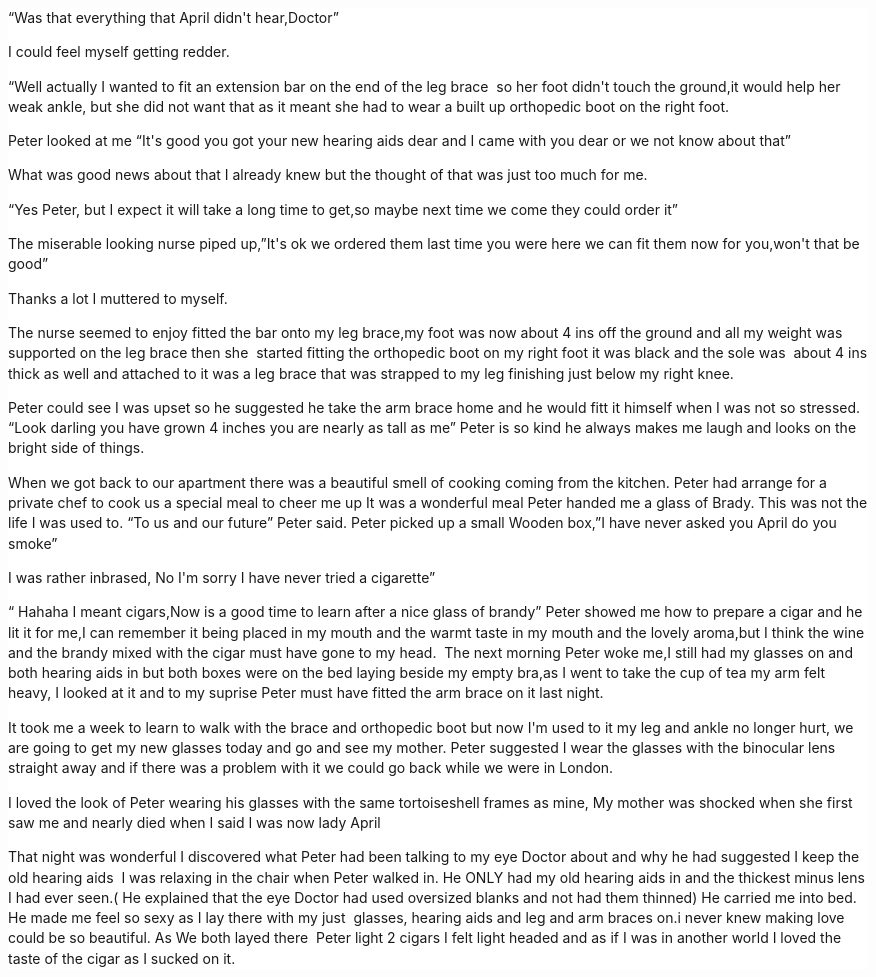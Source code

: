 “Was that everything that April didn't hear,Doctor”

I could feel myself getting redder.

“Well actually I wanted to fit an extension bar on the end of the leg brace  so her foot didn't touch the ground,it would help her weak ankle, but she did not want that as it meant she had to wear a built up orthopedic boot on the right foot.

Peter looked at me “It's good you got your new hearing aids dear and I came with you dear or we not know about that”

What was good news about that I already knew but the thought of that was just too much for me.

“Yes Peter, but I expect it will take a long time to get,so maybe next time we come they could order it”

The miserable looking nurse piped up,”It's ok we ordered them last time you were here we can fit them now for you,won't that be good”

Thanks a lot I muttered to myself.

The nurse seemed to enjoy fitted the bar onto my leg brace,my foot was now about 4 ins off the ground and all my weight was supported on the leg brace then she  started fitting the orthopedic boot on my right foot it was black and the sole was  about 4 ins thick as well and attached to it was a leg brace that was strapped to my leg finishing just below my right knee.

Peter could see I was upset so he suggested he take the arm brace home and he would fitt it himself when I was not so stressed.
“Look darling you have grown 4 inches you are nearly as tall as me”
Peter is so kind he always makes me laugh and looks on the bright side of things.

When we got back to our apartment there was a beautiful smell of cooking coming from the kitchen. Peter had arrange for a private chef to cook us a special meal to cheer me up
It was a wonderful meal Peter handed me a glass of Brady. This was not the life I was used to.
“To us and our future” Peter said.
Peter picked up a small Wooden box,”I have never asked you April do you smoke”

I was rather inbrased, No I'm sorry I have never tried a cigarette”

“ Hahaha I meant cigars,Now is a good time to learn after a nice glass of brandy”
Peter showed me how to prepare a cigar and he lit it for me,I can remember it being placed in my mouth and the warmt taste in my mouth and the lovely aroma,but I think the wine and the brandy mixed with the cigar must have gone to my head. 
The next morning Peter woke me,I still had my glasses on and both hearing aids in but both boxes were on the bed laying beside my empty bra,as I went to take the cup of tea my arm felt heavy, I looked at it and to my suprise Peter must have fitted the arm brace on it last night.

It took me a week to learn to walk with the brace and orthopedic boot but now I'm used to it my leg and ankle no longer hurt, we are going to get my new glasses today and go and see my mother.
Peter suggested I wear the glasses with the binocular lens straight away and if there was a problem with it we could go back while we were in London.

I loved the look of Peter wearing his glasses with the same tortoiseshell frames as mine,
My mother was shocked when she first saw me and nearly died when I said I was now lady April  

That night was wonderful I discovered what Peter had been talking to my eye Doctor about and why he had suggested I keep the old hearing aids 
I was relaxing in the chair when Peter walked in. He ONLY had my old hearing aids in and the thickest minus lens I had ever seen.( He explained that the eye Doctor had used oversized blanks and not had them thinned) He carried me into bed. He made me feel so sexy as I lay there with my just  glasses, hearing aids and leg and arm braces on.i never knew making love could be so beautiful.
As We both layed there  Peter light 2 cigars I felt light headed and as if I was in another world I loved the taste of the cigar as I sucked on it.  
